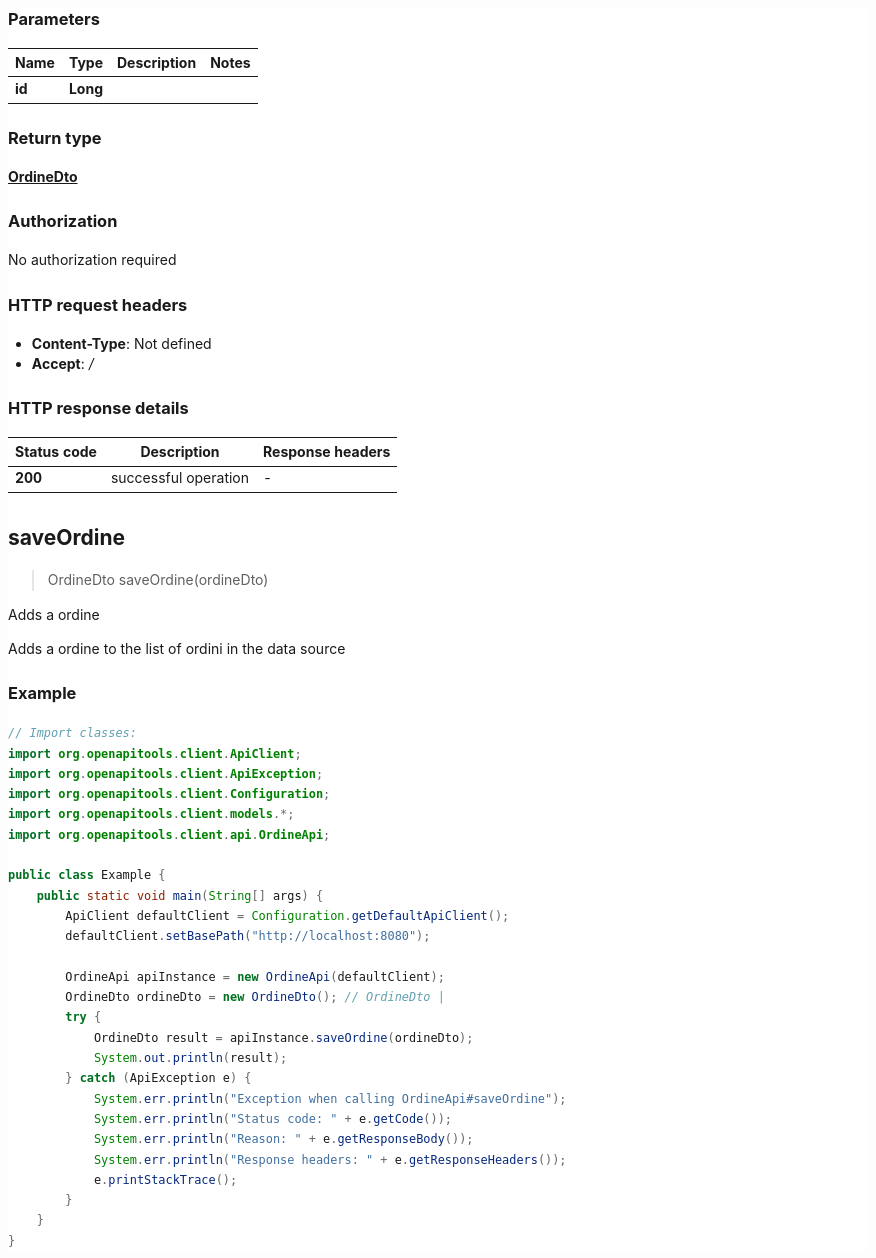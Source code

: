 ### Parameters


| Name | Type | Description  | Notes |
|------------- | ------------- | ------------- | -------------|
| **id** | **Long**|  | |

### Return type

[**OrdineDto**](OrdineDto.md)

### Authorization

No authorization required

### HTTP request headers

- **Content-Type**: Not defined
- **Accept**: */*


### HTTP response details
| Status code | Description | Response headers |
|-------------|-------------|------------------|
| **200** | successful operation |  -  |


## saveOrdine

> OrdineDto saveOrdine(ordineDto)

Adds a ordine

Adds a ordine to the list of ordini in the data source

### Example

```java
// Import classes:
import org.openapitools.client.ApiClient;
import org.openapitools.client.ApiException;
import org.openapitools.client.Configuration;
import org.openapitools.client.models.*;
import org.openapitools.client.api.OrdineApi;

public class Example {
    public static void main(String[] args) {
        ApiClient defaultClient = Configuration.getDefaultApiClient();
        defaultClient.setBasePath("http://localhost:8080");

        OrdineApi apiInstance = new OrdineApi(defaultClient);
        OrdineDto ordineDto = new OrdineDto(); // OrdineDto | 
        try {
            OrdineDto result = apiInstance.saveOrdine(ordineDto);
            System.out.println(result);
        } catch (ApiException e) {
            System.err.println("Exception when calling OrdineApi#saveOrdine");
            System.err.println("Status code: " + e.getCode());
            System.err.println("Reason: " + e.getResponseBody());
            System.err.println("Response headers: " + e.getResponseHeaders());
            e.printStackTrace();
        }
    }
}
```
